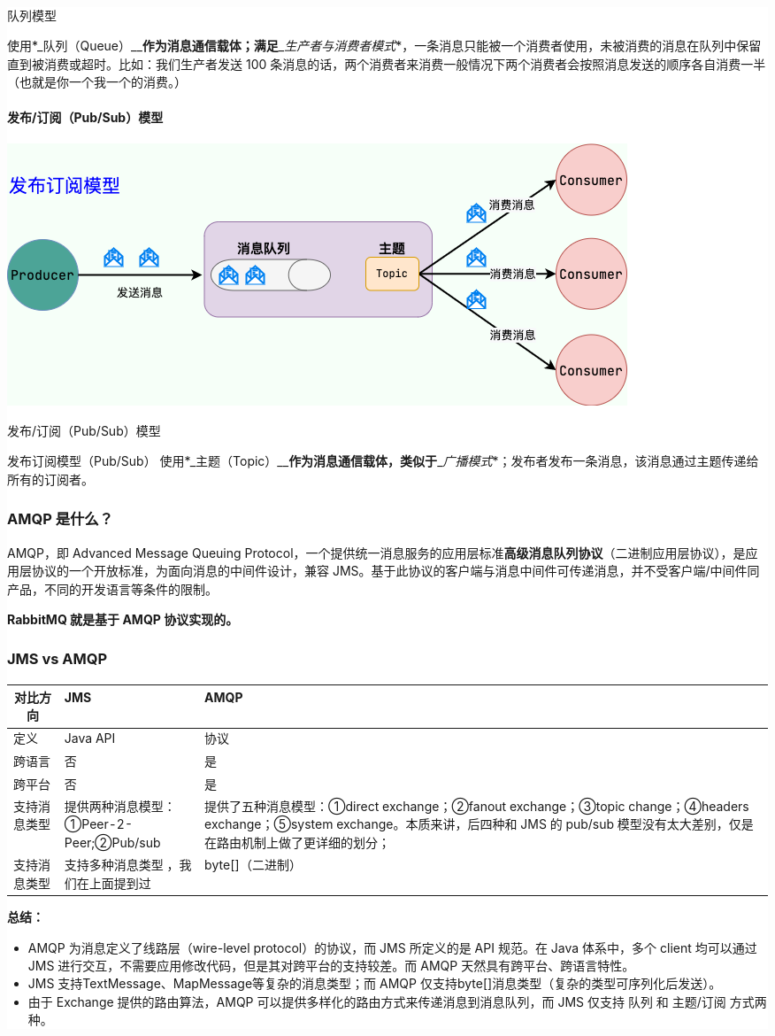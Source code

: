 队列模型

使用*_队列（Queue）__**作为消息通信载体；满足**__生产者与消费者模式_*，一条消息只能被一个消费者使用，未被消费的消息在队列中保留直到被消费或超时。比如：我们生产者发送 100 条消息的话，两个消费者来消费一般情况下两个消费者会按照消息发送的顺序各自消费一半（也就是你一个我一个的消费。）

#### 发布/订阅（Pub/Sub）模型
![1732497879828-e16efbb6-5a29-429c-b002-a52f38e05dd1.png](./img/2_aV-093sbmh8Yru/1732497879828-e16efbb6-5a29-429c-b002-a52f38e05dd1-129972.png)

发布/订阅（Pub/Sub）模型

发布订阅模型（Pub/Sub） 使用*_主题（Topic）__**作为消息通信载体，类似于**__广播模式_*；发布者发布一条消息，该消息通过主题传递给所有的订阅者。

### AMQP 是什么？
AMQP，即 Advanced Message Queuing Protocol，一个提供统一消息服务的应用层标准**高级消息队列协议**（二进制应用层协议），是应用层协议的一个开放标准，为面向消息的中间件设计，兼容 JMS。基于此协议的客户端与消息中间件可传递消息，并不受客户端/中间件同产品，不同的开发语言等条件的限制。

**RabbitMQ 就是基于 AMQP 协议实现的。**

### JMS vs AMQP
| 对比方向 | JMS | AMQP |
| --- | :--- | :--- |
| 定义 | Java API | 协议 |
| 跨语言 | 否 | 是 |
| 跨平台 | 否 | 是 |
| 支持消息类型 | 提供两种消息模型：①Peer-2-Peer;②Pub/sub | 提供了五种消息模型：①direct exchange；②fanout exchange；③topic change；④headers exchange；⑤system exchange。本质来讲，后四种和 JMS 的 pub/sub 模型没有太大差别，仅是在路由机制上做了更详细的划分； |
| 支持消息类型 | 支持多种消息类型 ，我们在上面提到过 | byte[]（二进制） |


**总结：**

+ AMQP 为消息定义了线路层（wire-level protocol）的协议，而 JMS 所定义的是 API 规范。在 Java 体系中，多个 client 均可以通过 JMS 进行交互，不需要应用修改代码，但是其对跨平台的支持较差。而 AMQP 天然具有跨平台、跨语言特性。
+ JMS 支持TextMessage、MapMessage等复杂的消息类型；而 AMQP 仅支持byte[]消息类型（复杂的类型可序列化后发送）。
+ 由于 Exchange 提供的路由算法，AMQP 可以提供多样化的路由方式来传递消息到消息队列，而 JMS 仅支持 队列 和 主题/订阅 方式两种。

